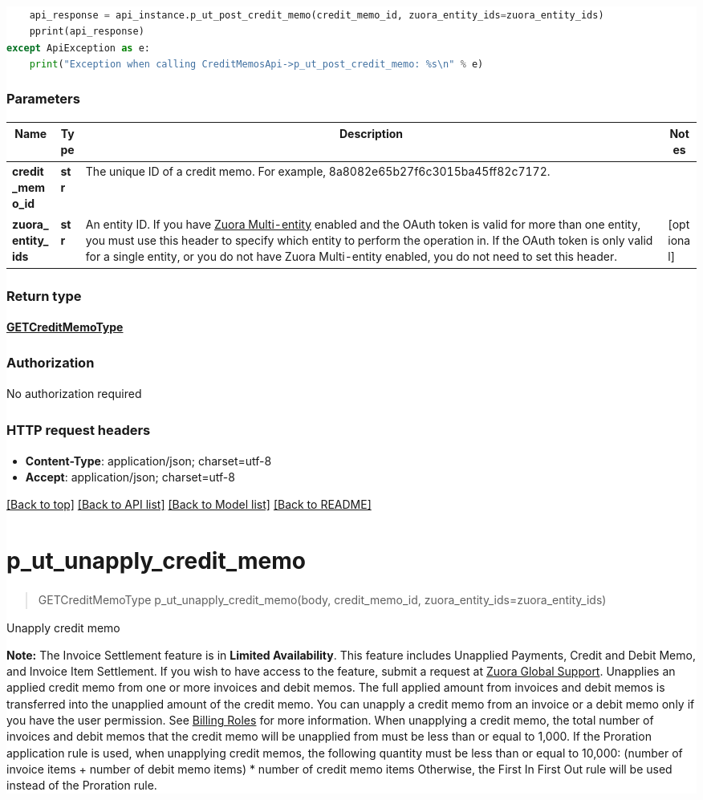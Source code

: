 ```python
    api_response = api_instance.p_ut_post_credit_memo(credit_memo_id, zuora_entity_ids=zuora_entity_ids)
    pprint(api_response)
except ApiException as e:
    print("Exception when calling CreditMemosApi->p_ut_post_credit_memo: %s\n" % e)
```

### Parameters

Name | Type | Description  | Notes
------------- | ------------- | ------------- | -------------
 **credit_memo_id** | **str**| The unique ID of a credit memo. For example, 8a8082e65b27f6c3015ba45ff82c7172.  | 
 **zuora_entity_ids** | **str**| An entity ID. If you have [Zuora Multi-entity](https://knowledgecenter.zuora.com/BB_Introducing_Z_Business/Multi-entity) enabled and the OAuth token is valid for more than one entity, you must use this header to specify which entity to perform the operation in. If the OAuth token is only valid for a single entity, or you do not have Zuora Multi-entity enabled, you do not need to set this header.  | [optional] 

### Return type

[**GETCreditMemoType**](GETCreditMemoType.md)

### Authorization

No authorization required

### HTTP request headers

 - **Content-Type**: application/json; charset=utf-8
 - **Accept**: application/json; charset=utf-8

[[Back to top]](#) [[Back to API list]](../README.md#documentation-for-api-endpoints) [[Back to Model list]](../README.md#documentation-for-models) [[Back to README]](../README.md)

# **p_ut_unapply_credit_memo**
> GETCreditMemoType p_ut_unapply_credit_memo(body, credit_memo_id, zuora_entity_ids=zuora_entity_ids)

Unapply credit memo

**Note:** The Invoice Settlement feature is in **Limited Availability**. This feature includes Unapplied Payments, Credit and Debit Memo, and Invoice Item Settlement. If you wish to have access to the feature, submit a request at [Zuora Global Support](http://support.zuora.com/).  Unapplies an applied credit memo from one or more invoices and debit memos. The full applied amount from invoices and debit memos is transferred into the unapplied amount of the credit memo.   You can unapply a credit memo from an invoice or a debit memo only if you have the user permission. See [Billing Roles](https://knowledgecenter.zuora.com/CF_Users_and_Administrators/A_Administrator_Settings/User_Roles/d_Billing_Roles) for more information.  When unapplying a credit memo, the total number of invoices and debit memos that the credit memo will be unapplied from must be less than or equal to 1,000.  If the Proration application rule is used, when unapplying credit memos, the following quantity must be less than or equal to 10,000:   (number of invoice items + number of debit memo items) * number of credit memo items  Otherwise, the First In First Out rule will be used instead of the Proration rule. 
